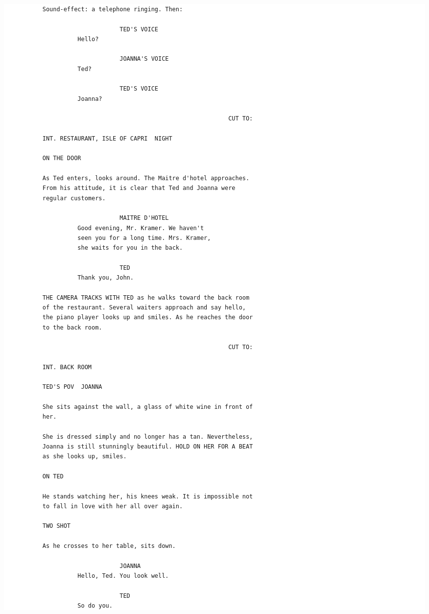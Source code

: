                Sound-effect: a telephone ringing. Then:

                                     TED'S VOICE
                         Hello?

                                     JOANNA'S VOICE
                         Ted?

                                     TED'S VOICE
                         Joanna?

                                                                    CUT TO:

               INT. RESTAURANT, ISLE OF CAPRI  NIGHT

               ON THE DOOR

               As Ted enters, looks around. The Maitre d'hotel approaches. 
               From his attitude, it is clear that Ted and Joanna were 
               regular customers.

                                     MAITRE D'HOTEL
                         Good evening, Mr. Kramer. We haven't 
                         seen you for a long time. Mrs. Kramer, 
                         she waits for you in the back.

                                     TED
                         Thank you, John.

               THE CAMERA TRACKS WITH TED as he walks toward the back room 
               of the restaurant. Several waiters approach and say hello, 
               the piano player looks up and smiles. As he reaches the door 
               to the back room.

                                                                    CUT TO:

               INT. BACK ROOM

               TED'S POV  JOANNA

               She sits against the wall, a glass of white wine in front of 
               her.

               She is dressed simply and no longer has a tan. Nevertheless, 
               Joanna is still stunningly beautiful. HOLD ON HER FOR A BEAT 
               as she looks up, smiles.

               ON TED

               He stands watching her, his knees weak. It is impossible not 
               to fall in love with her all over again.

               TWO SHOT

               As he crosses to her table, sits down.

                                     JOANNA
                         Hello, Ted. You look well.

                                     TED
                         So do you.
